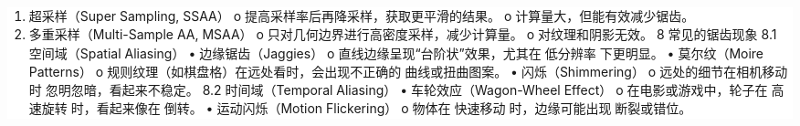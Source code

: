 1. 超采样（Super Sampling, SSAA）
o 提高采样率后再降采样，获取更平滑的结果。
o 计算量大，但能有效减少锯齿。
2. 多重采样（Multi-Sample AA, MSAA）
o 只对几何边界进行高密度采样，减少计算量。
o 对纹理和阴影无效。
8 常见的锯齿现象
8.1 空间域（Spatial Aliasing）
• 边缘锯齿（Jaggies）
o 直线边缘呈现“台阶状”效果，尤其在 低分辨率 下更明显。
• 莫尔纹（Moire Patterns）
o 规则纹理（如棋盘格）在远处看时，会出现不正确的 曲线或扭曲图案。
• 闪烁（Shimmering）
o 远处的细节在相机移动时 忽明忽暗，看起来不稳定。
8.2 时间域（Temporal Aliasing）
• 车轮效应（Wagon-Wheel Effect）
o 在电影或游戏中，轮子在 高速旋转 时，看起来像在 倒转。
• 运动闪烁（Motion Flickering）
o 物体在 快速移动 时，边缘可能出现 断裂或错位。

